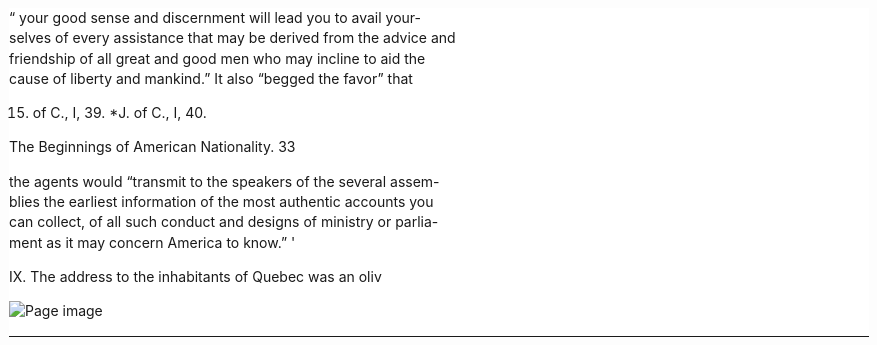 “ your good sense and discernment will lead you to avail your-  
selves of every assistance that may be derived from the advice and  
friendship of all great and good men who may incline to aid the  
cause of liberty and mankind.” It also “begged the favor” that  
  
  
  
15. of C., I, 39. *J. of C., I, 40.  
  
  
  
  
  
The Beginnings of American Nationality. 33  
  
the agents would “transmit to the speakers of the several assem-  
blies the earliest information of the most authentic accounts you  
can collect, of all such conduct and designs of ministry or parlia-  
ment as it may concern America to know.” &#x27;  
  
IX. The address to the inhabitants of Quebec was an oliv
</td><td style="width: 50%; max-height: 75%; margin: auto; display: block;">
<img alt="Page image" src="https://iiif.archive.org/image/iiif/2/sim_johns-hopkins-university-historical-political-science_january-february-1890_8_1-2%2Fsim_johns-hopkins-university-historical-political-science_january-february-1890_8_1-2_jp2.zip%2Fsim_johns-hopkins-university-historical-political-science_january-february-1890_8_1-2_jp2%2Fsim_johns-hopkins-university-historical-political-science_january-february-1890_8_1-2_0029.jp2/pct:20.388349514563107,64.14728682170542,63.15533980582524,21.511627906976745/600,/0/default.jpg"/>
</td>
</tr></table>

---

